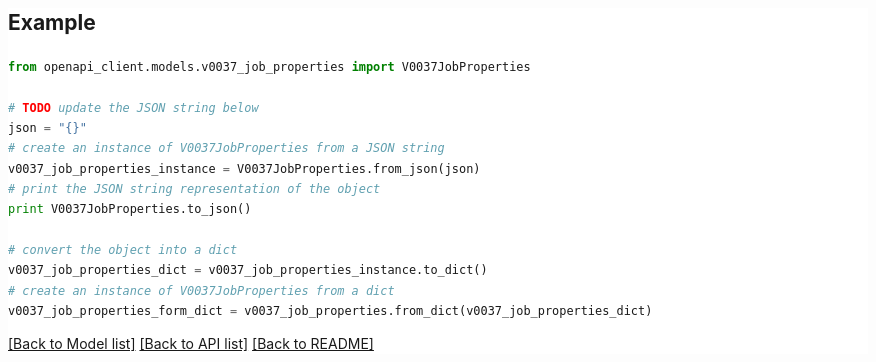 ## Example

```python
from openapi_client.models.v0037_job_properties import V0037JobProperties

# TODO update the JSON string below
json = "{}"
# create an instance of V0037JobProperties from a JSON string
v0037_job_properties_instance = V0037JobProperties.from_json(json)
# print the JSON string representation of the object
print V0037JobProperties.to_json()

# convert the object into a dict
v0037_job_properties_dict = v0037_job_properties_instance.to_dict()
# create an instance of V0037JobProperties from a dict
v0037_job_properties_form_dict = v0037_job_properties.from_dict(v0037_job_properties_dict)
```
[[Back to Model list]](../README.md#documentation-for-models) [[Back to API list]](../README.md#documentation-for-api-endpoints) [[Back to README]](../README.md)


